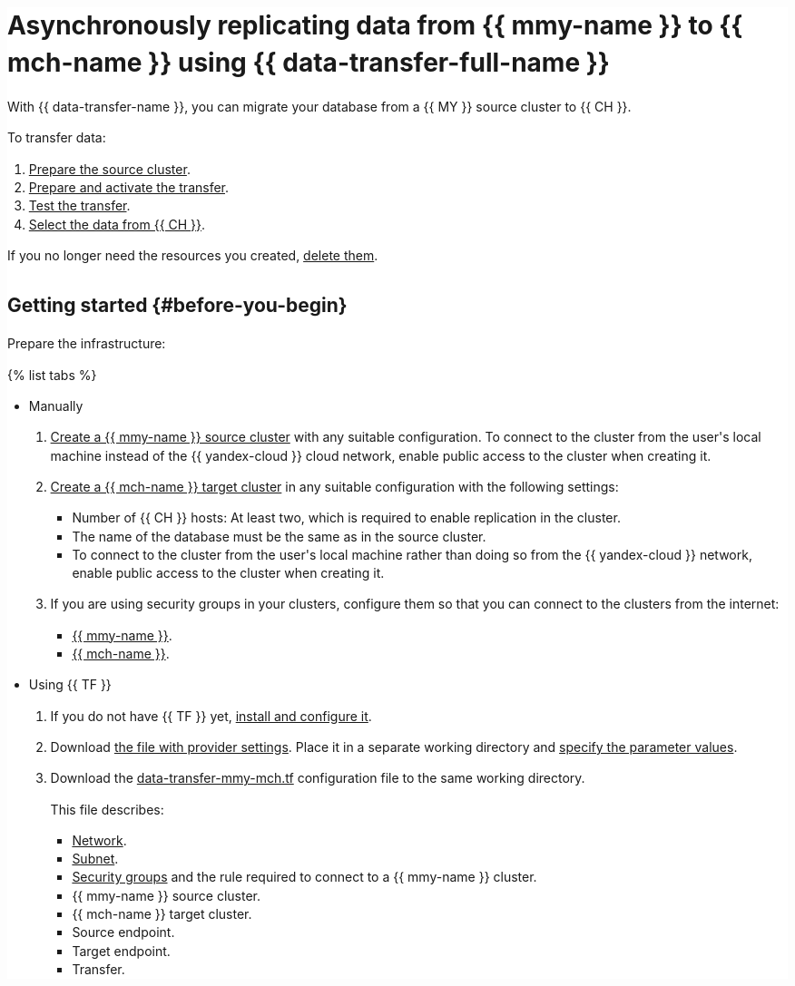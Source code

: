# Asynchronously replicating data from {{ mmy-name }} to {{ mch-name }} using {{ data-transfer-full-name }}

With {{ data-transfer-name }}, you can migrate your database from a {{ MY }} source cluster to {{ CH }}.

To transfer data:

1. [Prepare the source cluster](#prepare-source).
1. [Prepare and activate the transfer](#prepare-transfer).
1. [Test the transfer](#verify-transfer).
1. [Select the data from {{ CH }}](#working-with-data-ch).

If you no longer need the resources you created, [delete them](#clear-out).

## Getting started {#before-you-begin}

Prepare the infrastructure:

{% list tabs %}

* Manually

   1. [Create a {{ mmy-name }} source cluster](../managed-mysql/operations/cluster-create.md) with any suitable configuration. To connect to the cluster from the user's local machine instead of the {{ yandex-cloud }} cloud network, enable public access to the cluster when creating it.

   1. [Create a {{ mch-name }} target cluster](../managed-clickhouse/operations/cluster-create.md) in any suitable configuration with the following settings:

      * Number of {{ CH }} hosts: At least two, which is required to enable replication in the cluster.
      * The name of the database must be the same as in the source cluster.
      * To connect to the cluster from the user's local machine rather than doing so from the {{ yandex-cloud }} network, enable public access to the cluster when creating it.

   
   1. If you are using security groups in your clusters, configure them so that you can connect to the clusters from the internet:

      * [{{ mmy-name }}](../managed-mysql/operations/connect.md#configuring-security-groups).
      * [{{ mch-name }}](../managed-clickhouse/operations/connect.md#configuring-security-groups).


* Using {{ TF }}

   1. If you do not have {{ TF }} yet, [install and configure it](../tutorials/infrastructure-management/terraform-quickstart.md#install-terraform).
   1. Download [the file with provider settings](https://github.com/yandex-cloud/examples/tree/master/tutorials/terraform/provider.tf). Place it in a separate working directory and [specify the parameter values](../tutorials/infrastructure-management/terraform-quickstart.md#configure-provider).
   1. Download the [data-transfer-mmy-mch.tf](https://github.com/yandex-cloud/examples/tree/master/tutorials/terraform/data-transfer/data-transfer-mmy-mch.tf) configuration file to the same working directory.

      This file describes:

      * [Network](../vpc/concepts/network.md#network).
      * [Subnet](../vpc/concepts/network.md#subnet).
      * [Security groups](../vpc/concepts/security-groups.md) and the rule required to connect to a {{ mmy-name }} cluster.
      * {{ mmy-name }} source cluster.
      * {{ mch-name }} target cluster.
      * Source endpoint.
      * Target endpoint.
      * Transfer.
